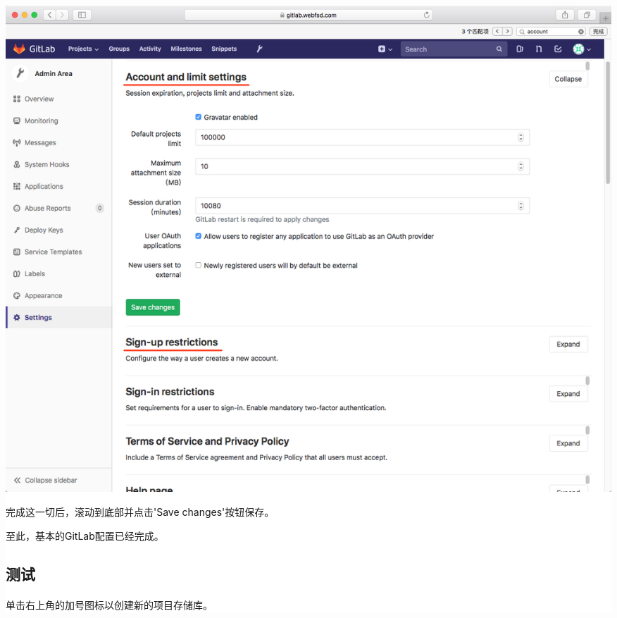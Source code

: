![](./images/how-to-install-and-configure-gitlab-ce-on-centos-7/gitlab-application-account-and-sign-up-setting.png)

完成这一切后，滚动到底部并点击'Save changes'按钮保存。

至此，基本的GitLab配置已经完成。

## 测试

单击右上角的加号图标以创建新的项目存储库。
